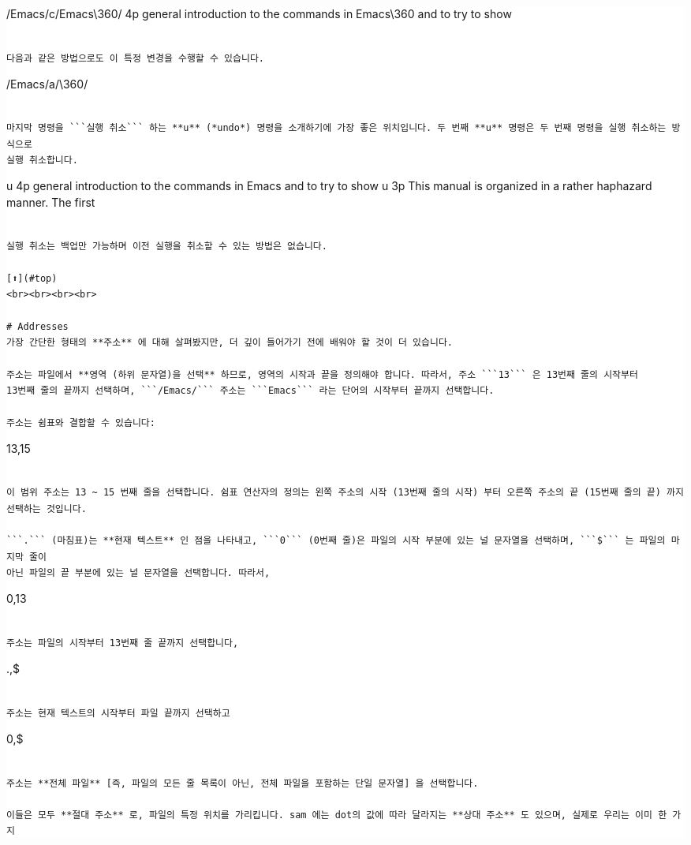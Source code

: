 ```
```
/Emacs/c/Emacs\\360/
4p
general introduction to the commands in Emacs\360 and to try to show
```

다음과 같은 방법으로도 이 특정 변경을 수행할 수 있습니다.

```
/Emacs/a/\\360/
```

마지막 명령을 ```실행 취소``` 하는 **u** (*undo*) 명령을 소개하기에 가장 좋은 위치입니다. 두 번째 **u** 명령은 두 번째 명령을 실행 취소하는 방식으로 
실행 취소합니다.

```
u
4p
general introduction to the commands in Emacs and to try to show
u
3p
This manual is organized in a rather haphazard manner. The first
```

실행 취소는 백업만 가능하며 이전 실행을 취소할 수 있는 방법은 없습니다.

[⬆️](#top)
<br><br><br><br>

# Addresses
가장 간단한 형태의 **주소** 에 대해 살펴봤지만, 더 깊이 들어가기 전에 배워야 할 것이 더 있습니다. 

주소는 파일에서 **영역 (하위 문자열)을 선택** 하므로, 영역의 시작과 끝을 정의해야 합니다. 따라서, 주소 ```13``` 은 13번째 줄의 시작부터 
13번째 줄의 끝까지 선택하며, ```/Emacs/``` 주소는 ```Emacs``` 라는 단어의 시작부터 끝까지 선택합니다.

주소는 쉼표와 결합할 수 있습니다:

```
13,15
```

이 범위 주소는 13 ~ 15 번째 줄을 선택합니다. 쉼표 연산자의 정의는 왼쪽 주소의 시작 (13번째 줄의 시작) 부터 오른쪽 주소의 끝 (15번째 줄의 끝) 까지 
선택하는 것입니다.

```.``` (마침표)는 **현재 텍스트** 인 점을 나타내고, ```0``` (0번째 줄)은 파일의 시작 부분에 있는 널 문자열을 선택하며, ```$``` 는 파일의 마지막 줄이 
아닌 파일의 끝 부분에 있는 널 문자열을 선택합니다. 따라서,

```
0,13
```

주소는 파일의 시작부터 13번째 줄 끝까지 선택합니다,

```
.,$
```

주소는 현재 텍스트의 시작부터 파일 끝까지 선택하고

```
0,$
```

주소는 **전체 파일** [즉, 파일의 모든 줄 목록이 아닌, 전체 파일을 포함하는 단일 문자열] 을 선택합니다.

이들은 모두 **절대 주소** 로, 파일의 특정 위치를 가리킵니다. sam 에는 dot의 값에 따라 달라지는 **상대 주소** 도 있으며, 실제로 우리는 이미 한 가지 
```

[^1]: 개별 sam 명령은 모두 동일한 텍스트에 대해 작업하기 때문에 셸 파이프라인과의 명백한 비유는 부분적으로만 유효하며, 변경되는 것은 텍스트가 분할되는 방식일 뿐입니다.
[^2]: 다운로드 모드로 실행할 경우, **b** 명령이 작동하지 않는 버그가 있습니다. 왜냐하면, 어쩃거나  메뉴가 사용하기 더 편리하고 명령 언어에서 파일을 선택하는 방법이 변경될 예정이기 때문에 이 버그는 수정되지 않았습니다.